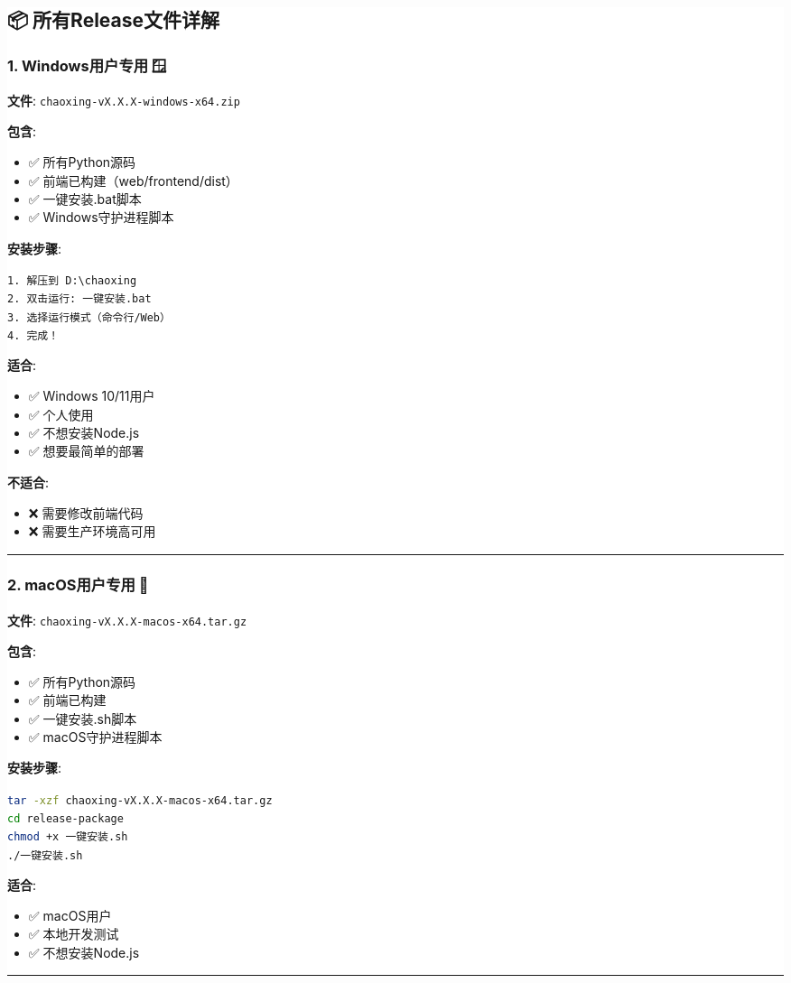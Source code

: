 ## 📦 所有Release文件详解

### 1. Windows用户专用 🪟

**文件**: `chaoxing-vX.X.X-windows-x64.zip`

**包含**:
- ✅ 所有Python源码
- ✅ 前端已构建（web/frontend/dist）
- ✅ 一键安装.bat脚本
- ✅ Windows守护进程脚本

**安装步骤**:
```batch
1. 解压到 D:\chaoxing
2. 双击运行: 一键安装.bat
3. 选择运行模式（命令行/Web）
4. 完成！
```

**适合**:
- ✅ Windows 10/11用户
- ✅ 个人使用
- ✅ 不想安装Node.js
- ✅ 想要最简单的部署

**不适合**:
- ❌ 需要修改前端代码
- ❌ 需要生产环境高可用

---

### 2. macOS用户专用 🍎

**文件**: `chaoxing-vX.X.X-macos-x64.tar.gz`

**包含**:
- ✅ 所有Python源码
- ✅ 前端已构建
- ✅ 一键安装.sh脚本
- ✅ macOS守护进程脚本

**安装步骤**:
```bash
tar -xzf chaoxing-vX.X.X-macos-x64.tar.gz
cd release-package
chmod +x 一键安装.sh
./一键安装.sh
```

**适合**:
- ✅ macOS用户
- ✅ 本地开发测试
- ✅ 不想安装Node.js

---